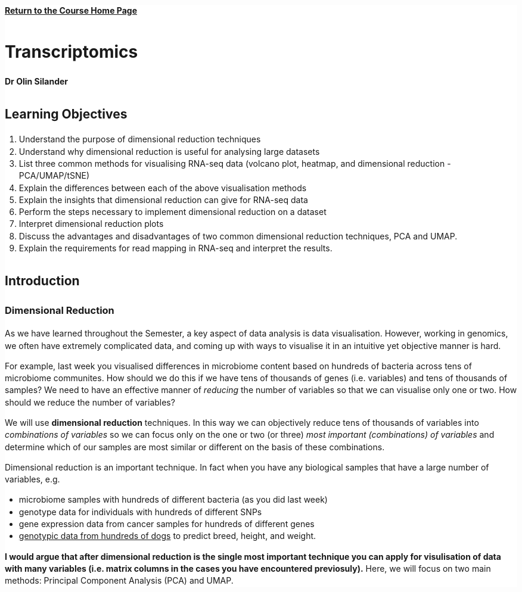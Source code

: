 **[Return to the Course Home Page](../index.html)**

# Transcriptomics
**Dr Olin Silander**

## Learning Objectives

1. Understand the purpose of dimensional reduction techniques
2. Understand why dimensional reduction is useful for analysing large datasets
3. List three common methods for visualising RNA-seq data (volcano plot, heatmap, and dimensional reduction - PCA/UMAP/tSNE)
4. Explain the differences between each of the above visualisation methods
5. Explain the insights that dimensional reduction can give for RNA-seq data
6. Perform the steps necessary to implement dimensional reduction on a dataset
7. Interpret dimensional reduction plots
8. Discuss the advantages and disadvantages of two common dimensional reduction techniques, PCA and UMAP.
9. Explain the requirements for read mapping in RNA-seq and interpret the results.

## Introduction

### Dimensional Reduction

As we have learned throughout the Semester, a key aspect of data analysis is data visualisation. However, working in genomics, we often have extremely complicated data, and coming up with ways to visualise it in an intuitive yet objective manner is hard.

For example, last week you visualised differences in microbiome content based on hundreds of bacteria across tens of microbiome communites. How should we do this if we have tens of thousands of genes (i.e. variables) and tens of thousands of samples? We need to have an effective manner of *reducing* the number of variables so that we can visualise only one or two. How should we reduce the number of variables?

We will use **dimensional reduction** techniques. In this way we can objectively reduce tens of thousands of variables into *combinations of variables* so we can focus only on the one or two (or three) *most important (combinations) of variables* and determine which of our samples are most similar or different on the basis of these combinations.

Dimensional reduction is an important technique. In fact when you have any biological samples that have a large number of variables, e.g.
- microbiome samples with hundreds of different bacteria (as you did last week)
- genotype data for individuals with hundreds of different SNPs
- gene expression data from cancer samples for hundreds of different genes
- [genotypic data from hundreds of dogs](https://www.biorxiv.org/content/10.1101/2022.04.13.488108v2.full "so many dogs") to predict breed, height, and weight.

**I would argue that after dimensional reduction is the single most important technique you can apply for visulisation of data with many variables (i.e. matrix columns in the cases you have encountered previosuly).** Here, we will focus on two main methods: Principal Component Analysis (PCA) and UMAP.
